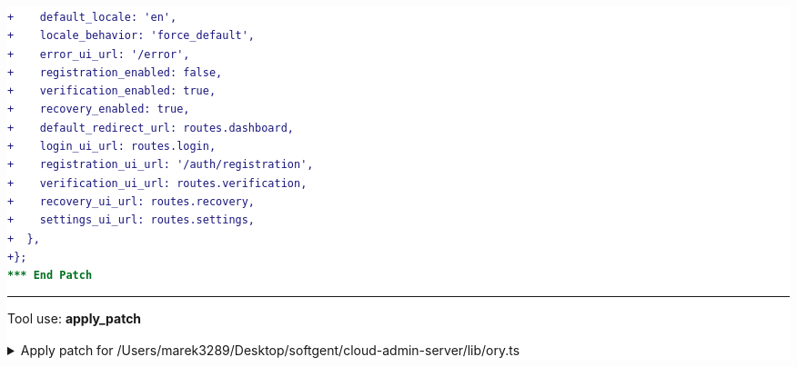 ```diff
+    default_locale: 'en',
+    locale_behavior: 'force_default',
+    error_ui_url: '/error',
+    registration_enabled: false,
+    verification_enabled: true,
+    recovery_enabled: true,
+    default_redirect_url: routes.dashboard,
+    login_ui_url: routes.login,
+    registration_ui_url: '/auth/registration',
+    verification_ui_url: routes.verification,
+    recovery_ui_url: routes.recovery,
+    settings_ui_url: routes.settings,
+  },
+};
*** End Patch
```

---

Tool use: **apply_patch**

<details>
        <summary>Apply patch for /Users/marek3289/Desktop/softgent/cloud-admin-server/lib/ory.ts</summary>
      

```diff
*** Begin Patch
*** Update File: /Users/marek3289/Desktop/softgent/cloud-admin-server/lib/ory.ts
@@
-import { FrontendApi, Configuration } from '@ory/client-fetch';
-
-const ory = new FrontendApi(
-  new Configuration({
-    basePath: process.env.NEXT_PUBLIC_ORY_SDK_URL || 'http://localhost:4000',
-    credentials: 'include',
-    headers: {
-      'Content-Type': 'application/json',
-      Accept: 'application/json',
-    },
-  }),
-);
-
-export default ory;
+import { FrontendApi, Configuration } from '@ory/client-fetch';
+
+const basePath = process.env.NEXT_PUBLIC_ORY_SDK_URL ?? 'http://127.0.0.1:4433';
+
+const ory = new FrontendApi(
+  new Configuration({
+    basePath,
+    credentials: 'include',
+    headers: {
+      'Content-Type': 'application/json',
+      Accept: 'application/json',
+    },
+  }),
+);
+
+export default ory;
*** End Patch
```

---